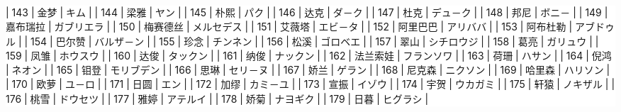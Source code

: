 | 143 | 金梦 | キム |
| 144 | 梁雅 | ヤン |
| 145 | 朴熙 | パク |
| 146 | 达克 | ダ－ク |
| 147 | 杜克 | デュ－ク |
| 148 | 邦尼 | ボニ－ |
| 149 | 嘉布瑞拉 | ガブリエラ |
| 150 | 梅赛德丝 | メルセデス |
| 151 | 艾薇塔 | エビ－タ |
| 152 | 阿里巴巴 | アリババ |
| 153 | 阿布杜勒 | アブドゥル |
| 154 | 巴尔赞 | バルザ－ン |
| 155 | 珍念 | チンネン |
| 156 | 松溪 | ゴロベエ |
| 157 | 翠山 | シチロウジ |
| 158 | 葛亮 | ガリュウ |
| 159 | 凤雏 | ホウスウ |
| 160 | 达俊 | タックン |
| 161 | 纳俊 | ナックン |
| 162 | 法兰索娃 | フランソワ |
| 163 | 荷珊 | ハサン |
| 164 | 倪鸿 | ネオン |
| 165 | 钼登 | モリブデン |
| 166 | 思琳 | セリ－ヌ |
| 167 | 娇兰 | ゲラン |
| 168 | 尼克森 | ニクソン |
| 169 | 哈里森 | ハリソン |
| 170 | 欧萝 | ユ－ロ |
| 171 | 日圆 | エン |
| 172 | 加缪 | カミ－ユ |
| 173 | 宣振 | イゾウ |
| 174 | 宇贺 | ウカガミ |
| 175 | 轩猿 | ノキザル |
| 176 | 桃雪 | ドウセツ |
| 177 | 雅婷 | アテルイ |
| 178 | 娇菊 | ナヨギク |
| 179 | 日暮 | ヒグラシ |